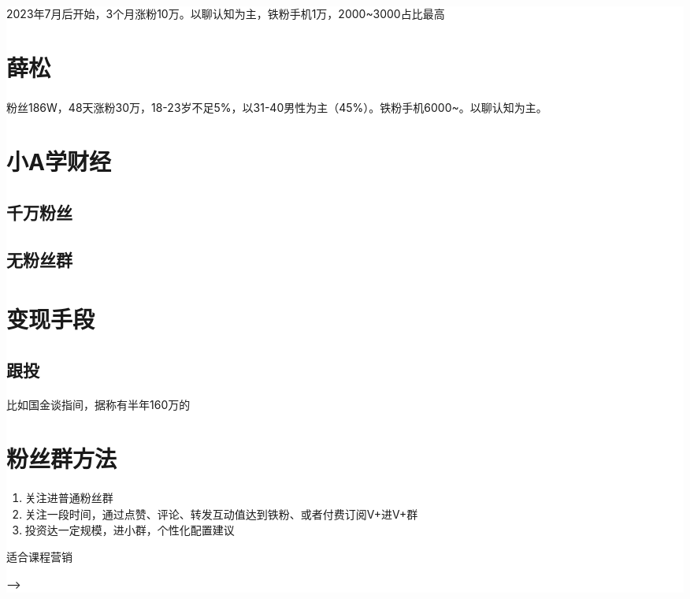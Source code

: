 2023年7月后开始，3个月涨粉10万。以聊认知为主，铁粉手机1万，2000~3000占比最高

# 薛松
粉丝186W，48天涨粉30万，18-23岁不足5%，以31-40男性为主（45%）。铁粉手机6000~。以聊认知为主。

# 小A学财经
## 千万粉丝
## 无粉丝群

# 变现手段
## 跟投
比如国金谈指间，据称有半年160万的

# 粉丝群方法
1. 关注进普通粉丝群
2. 关注一段时间，通过点赞、评论、转发互动值达到铁粉、或者付费订阅V+进V+群
3. 投资达一定规模，进小群，个性化配置建议







适合课程营销
   
-->
